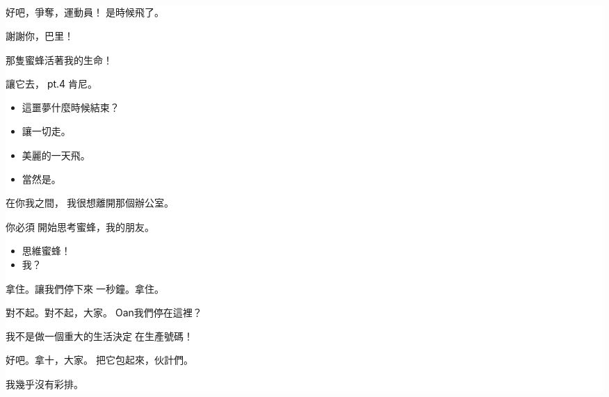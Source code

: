   
好吧，爭奪，運動員！
是時候飛了。

  
謝謝你，巴里！

  
那隻蜜蜂活著我的生命！

  
讓它去，
pt.4
肯尼。

  
- 這噩夢什麼時候結束？
- 讓一切走。

  
- 美麗的一天飛。
- 當然是。

  
在你我之間，
我很想離開那個辦公室。

  
你必須
開始思考蜜蜂，我的朋友。

  
- 思維蜜蜂！
- 我？

  
拿住。讓我們停下來
一秒鐘。拿住。

  
對不起。對不起，大家。
Oan我們停在這裡？

  
我不是做一個重大的生活決定
在生產號碼！

  
好吧。拿十，大家。
把它包起來，伙計們。

  
我幾乎沒有彩排。
